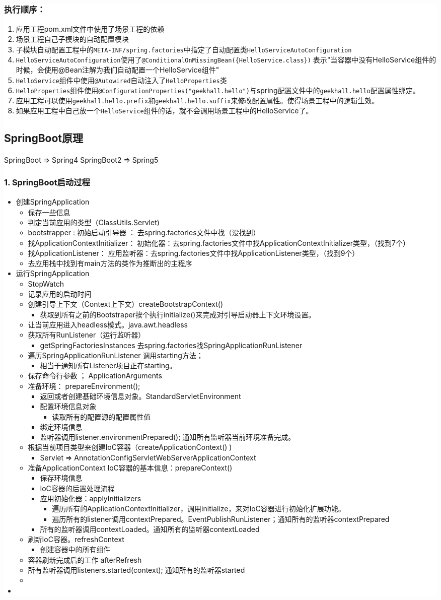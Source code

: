 
### 执行顺序：
1. 应用工程pom.xml文件中使用了场景工程的依赖
2. 场景工程自己子模块的自动配置模块
3. 子模块自动配置工程中的`META-INF/spring.factories`中指定了自动配置类`HelloServiceAutoConfiguration`
4. `HelloServiceAutoConfiguration`使用了`@ConditionalOnMissingBean({HelloService.class})` 
    表示"当容器中没有HelloService组件的时候，会使用@Bean注解为我们自动配置一个HelloService组件"
5. `HelloService`组件中使用`@Autowired`自动注入了`HelloProperties`类
6. `HelloProperties`组件使用`@ConfigurationProperties("geekhall.hello")`与spring配置文件中的`geekhall.hello`配置属性绑定。
7. 应用工程可以使用`geekhall.hello.prefix`和`geekhall.hello.suffix`来修改配置属性。使得场景工程中的逻辑生效。
8. 如果应用工程中自己放一个`HelloService`组件的话，就不会调用场景工程中的HelloService了。


## SpringBoot原理

SpringBoot => Spring4
SpringBoot2 => Spring5

### 1. SpringBoot启动过程

* 创建SpringApplication
  - 保存一些信息
  - 判定当前应用的类型（ClassUtils.Servlet)
  - bootstrapper : 初始启动引导器 ： 去spring.factories文件中找（没找到）
  - 找ApplicationContextInitializer： 初始化器：去spring.factories文件中找ApplicationContextInitializer类型，（找到7个）
  - 找ApplicationListener： 应用监听器：去spring.factories文件中找ApplicationListener类型，（找到9个）
  - 去应用栈中找到有main方法的类作为推断出的主程序
* 运行SpringApplication
  - StopWatch
  - 记录应用的启动时间
  - 创建引导上下文（Context上下文）createBootstrapContext()
    - 获取到所有之前的Bootstraper挨个执行initialize()来完成对引导启动器上下文环境设置。
  - 让当前应用进入headless模式。java.awt.headless
  - 获取所有RunListener（运行监听器）
    - getSpringFactoriesInstances 去spring.factories找SpringApplicationRunListener
  - 遍历SpringApplicationRunListener 调用starting方法；
    - 相当于通知所有Listener项目正在starting。
  - 保存命令行参数 ； ApplicationArguments
  - 准备环境： prepareEnvironment();
    - 返回或者创建基础环境信息对象。StandardServletEnvironment
    - 配置环境信息对象
      - 读取所有的配置源的配置属性值
    - 绑定环境信息
    - 监听器调用listener.environmentPrepared(); 通知所有监听器当前环境准备完成。
  - 根据当前项目类型来创建IoC容器（createApplicationContext() )
    - Servlet => AnnotationConfigServletWebServerApplicationContext
  - 准备ApplicationContext IoC容器的基本信息：prepareContext()
    - 保存环境信息
    - IoC容器的后置处理流程
    - 应用初始化器：applyInitializers
      - 遍历所有的ApplicationContextInitializer，调用initialize，来对IoC容器进行初始化扩展功能。
      - 遍历所有的listener调用contextPrepared。EventPublishRunListener；通知所有的监听器contextPrepared
    - 所有的监听器调用contextLoaded。通知所有的监听器contextLoaded
  - 刷新IoC容器。refreshContext
    - 创建容器中的所有组件
  - 容器刷新完成后的工作 afterRefresh
  - 所有监听器调用listeners.started(context); 通知所有的监听器started
  - 
* 
